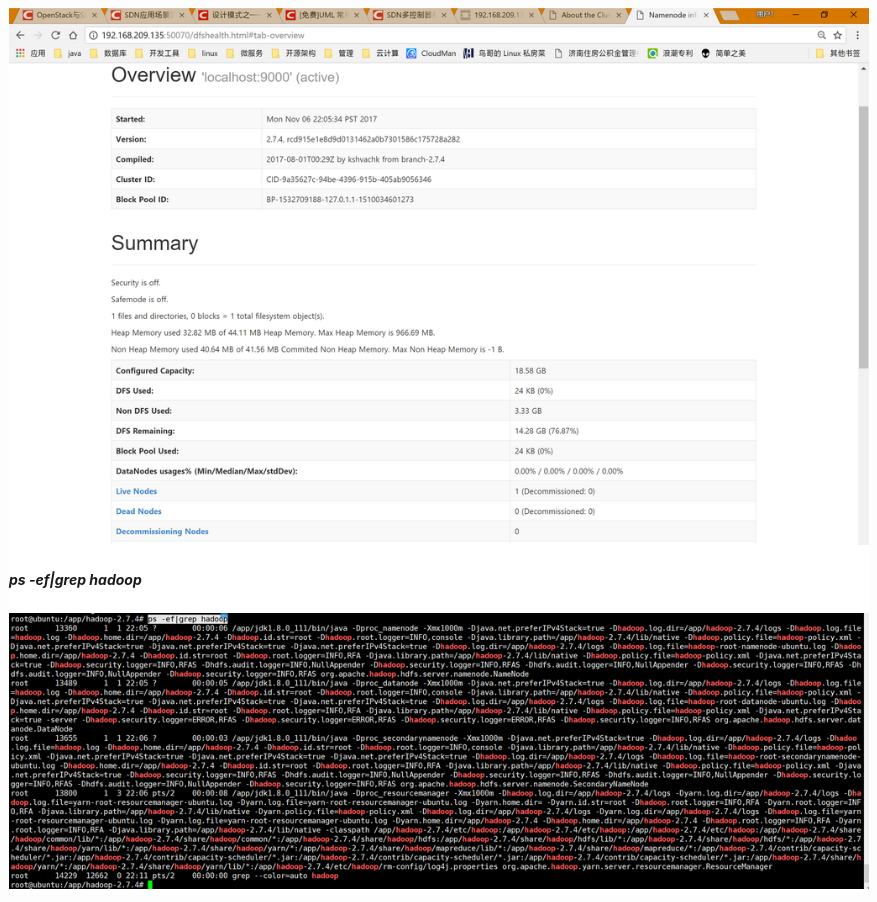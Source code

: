 ![1589971819683.png](..\images\1589971819683.png)

</div>

##### ps -ef|grep hadoop

<div align=center>

![1589971869797.png](..\images\1589971869797.png)

</div>

